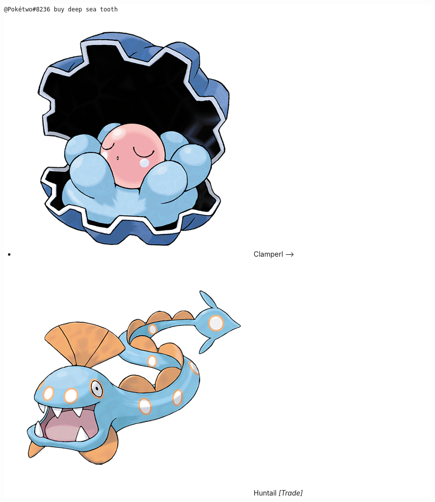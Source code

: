 `@​Pokétwo#8236 buy deep sea tooth`

* <img src="../.gitbook/assets/image (167).png" alt="" data-size="line"> Clamperl --> <img src="../.gitbook/assets/image (142).png" alt="" data-size="line"> Huntail _\[Trade]_
